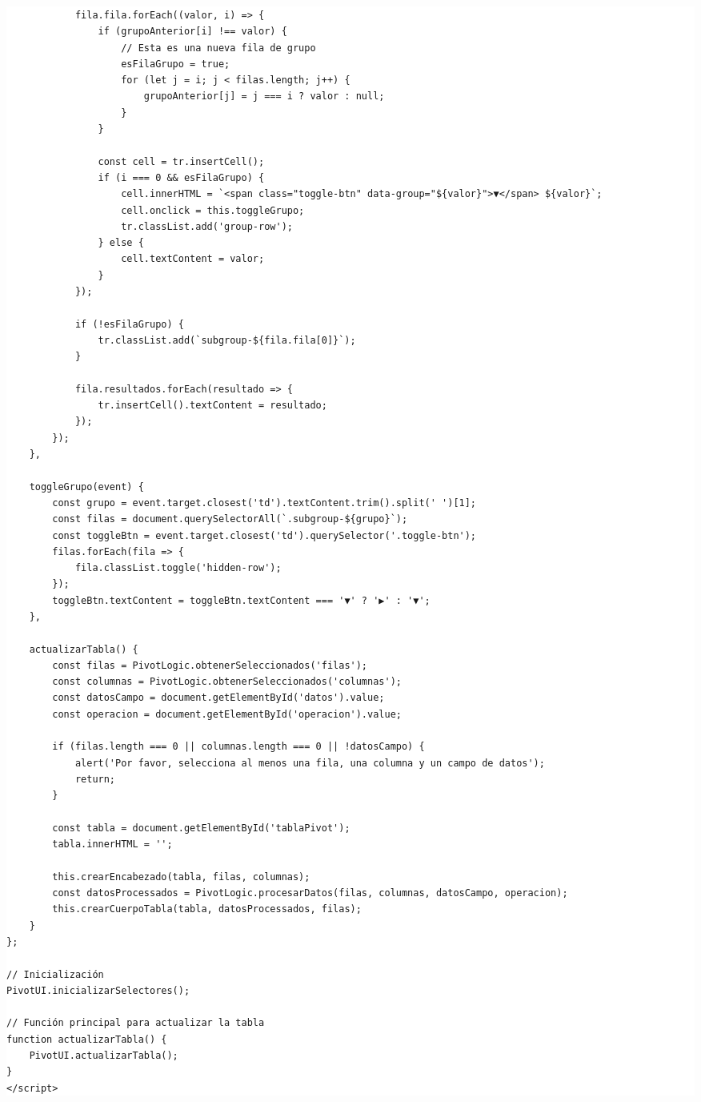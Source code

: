                 fila.fila.forEach((valor, i) => {
                    if (grupoAnterior[i] !== valor) {
                        // Esta es una nueva fila de grupo
                        esFilaGrupo = true;
                        for (let j = i; j < filas.length; j++) {
                            grupoAnterior[j] = j === i ? valor : null;
                        }
                    }

                    const cell = tr.insertCell();
                    if (i === 0 && esFilaGrupo) {
                        cell.innerHTML = `<span class="toggle-btn" data-group="${valor}">▼</span> ${valor}`;
                        cell.onclick = this.toggleGrupo;
                        tr.classList.add('group-row');
                    } else {
                        cell.textContent = valor;
                    }
                });

                if (!esFilaGrupo) {
                    tr.classList.add(`subgroup-${fila.fila[0]}`);
                }

                fila.resultados.forEach(resultado => {
                    tr.insertCell().textContent = resultado;
                });
            });
        },

        toggleGrupo(event) {
            const grupo = event.target.closest('td').textContent.trim().split(' ')[1];
            const filas = document.querySelectorAll(`.subgroup-${grupo}`);
            const toggleBtn = event.target.closest('td').querySelector('.toggle-btn');
            filas.forEach(fila => {
                fila.classList.toggle('hidden-row');
            });
            toggleBtn.textContent = toggleBtn.textContent === '▼' ? '▶' : '▼';
        },

        actualizarTabla() {
            const filas = PivotLogic.obtenerSeleccionados('filas');
            const columnas = PivotLogic.obtenerSeleccionados('columnas');
            const datosCampo = document.getElementById('datos').value;
            const operacion = document.getElementById('operacion').value;

            if (filas.length === 0 || columnas.length === 0 || !datosCampo) {
                alert('Por favor, selecciona al menos una fila, una columna y un campo de datos');
                return;
            }

            const tabla = document.getElementById('tablaPivot');
            tabla.innerHTML = '';

            this.crearEncabezado(tabla, filas, columnas);
            const datosProcessados = PivotLogic.procesarDatos(filas, columnas, datosCampo, operacion);
            this.crearCuerpoTabla(tabla, datosProcessados, filas);
        }
    };

    // Inicialización
    PivotUI.inicializarSelectores();

    // Función principal para actualizar la tabla
    function actualizarTabla() {
        PivotUI.actualizarTabla();
    }
    </script>
</body>
</html>